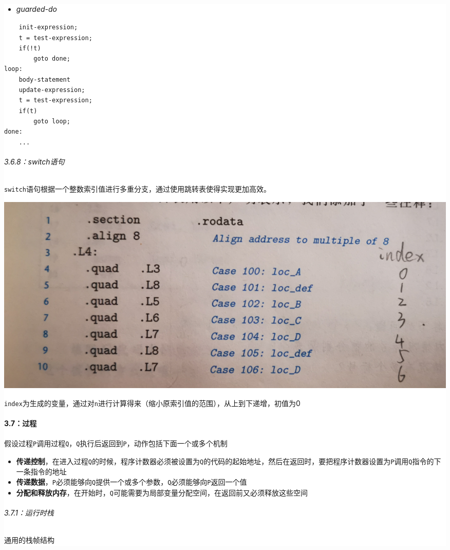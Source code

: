 * *guarded-do*

```assembly
	init-expression;
	t = test-expression;
	if(!t)
		goto done;
loop:
	body-statement
	update-expression;
	t = test-expression;
	if(t)
		goto loop;
done:
	...
```

###### 3.6.8：switch语句

`switch`语句根据一个整数索引值进行多重分支，通过使用跳转表使得实现更加高效。

![switch跳转表](Tips.assets/switch跳转表.png)

`index`为生成的变量，通过对`n`进行计算得来（缩小原索引值的范围），从上到下递增，初值为0

#### 3.7：过程

假设过程`P`调用过程`Q`，`Q`执行后返回到`P`，动作包括下面一个或多个机制

* **传递控制**，在进入过程`Q`的时候，程序计数器必须被设置为`Q`的代码的起始地址，然后在返回时，要把程序计数器设置为`P`调用`Q`指令的下一条指令的地址
* **传递数据**，`P`必须能够向`Q`提供一个或多个参数，`Q`必须能够向`P`返回一个值
* **分配和释放内存**，在开始时，`Q`可能需要为局部变量分配空间，在返回前又必须释放这些空间

###### 3.7.1：运行时栈

通用的栈帧结构
